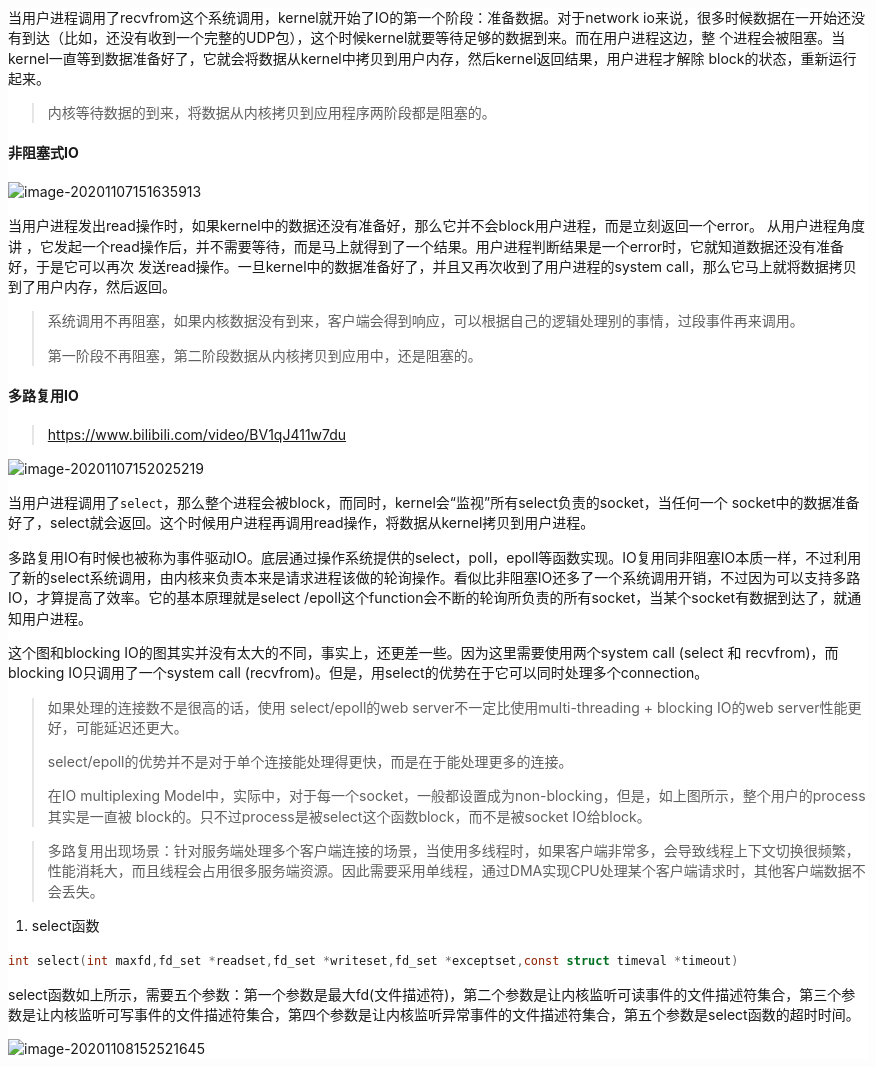 当用户进程调用了recvfrom这个系统调用，kernel就开始了IO的第一个阶段：准备数据。对于network io来说，很多时候数据在一开始还没有到达（比如，还没有收到一个完整的UDP包），这个时候kernel就要等待足够的数据到来。而在用户进程这边，整 个进程会被阻塞。当kernel一直等到数据准备好了，它就会将数据从kernel中拷贝到用户内存，然后kernel返回结果，用户进程才解除 block的状态，重新运行起来。

> 内核等待数据的到来，将数据从内核拷贝到应用程序两阶段都是阻塞的。

#### 非阻塞式IO

![image-20201107151635913](http://rocks526.top/lzx/image-20201107151635913.png)

当用户进程发出read操作时，如果kernel中的数据还没有准备好，那么它并不会block用户进程，而是立刻返回一个error。 从用户进程角度讲 ，它发起一个read操作后，并不需要等待，而是马上就得到了一个结果。用户进程判断结果是一个error时，它就知道数据还没有准备好，于是它可以再次 发送read操作。一旦kernel中的数据准备好了，并且又再次收到了用户进程的system call，那么它马上就将数据拷贝到了用户内存，然后返回。

> 系统调用不再阻塞，如果内核数据没有到来，客户端会得到响应，可以根据自己的逻辑处理别的事情，过段事件再来调用。
>
> 第一阶段不再阻塞，第二阶段数据从内核拷贝到应用中，还是阻塞的。

#### 多路复用IO

> https://www.bilibili.com/video/BV1qJ411w7du

![image-20201107152025219](http://rocks526.top/lzx/image-20201107152025219.png)

当用户进程调用了`select`，那么整个进程会被block，而同时，kernel会“监视”所有select负责的socket，当任何一个 socket中的数据准备好了，select就会返回。这个时候用户进程再调用read操作，将数据从kernel拷贝到用户进程。

多路复用IO有时候也被称为事件驱动IO。底层通过操作系统提供的select，poll，epoll等函数实现。IO复用同非阻塞IO本质一样，不过利用了新的select系统调用，由内核来负责本来是请求进程该做的轮询操作。看似比非阻塞IO还多了一个系统调用开销，不过因为可以支持多路IO，才算提高了效率。它的基本原理就是select /epoll这个function会不断的轮询所负责的所有socket，当某个socket有数据到达了，就通知用户进程。

这个图和blocking IO的图其实并没有太大的不同，事实上，还更差一些。因为这里需要使用两个system call (select 和 recvfrom)，而blocking IO只调用了一个system call (recvfrom)。但是，用select的优势在于它可以同时处理多个connection。

> 如果处理的连接数不是很高的话，使用 select/epoll的web server不一定比使用multi-threading + blocking IO的web server性能更好，可能延迟还更大。
>
> select/epoll的优势并不是对于单个连接能处理得更快，而是在于能处理更多的连接。
>
> 在IO multiplexing Model中，实际中，对于每一个socket，一般都设置成为non-blocking，但是，如上图所示，整个用户的process其实是一直被 block的。只不过process是被select这个函数block，而不是被socket IO给block。

> 多路复用出现场景：针对服务端处理多个客户端连接的场景，当使用多线程时，如果客户端非常多，会导致线程上下文切换很频繁，性能消耗大，而且线程会占用很多服务端资源。因此需要采用单线程，通过DMA实现CPU处理某个客户端请求时，其他客户端数据不会丢失。

1. select函数

```c
int select(int maxfd,fd_set *readset,fd_set *writeset,fd_set *exceptset,const struct timeval *timeout)
```

select函数如上所示，需要五个参数：第一个参数是最大fd(文件描述符)，第二个参数是让内核监听可读事件的文件描述符集合，第三个参数是让内核监听可写事件的文件描述符集合，第四个参数是让内核监听异常事件的文件描述符集合，第五个参数是select函数的超时时间。

![image-20201108152521645](http://rocks526.top/lzx/image-20201108152521645.png)
